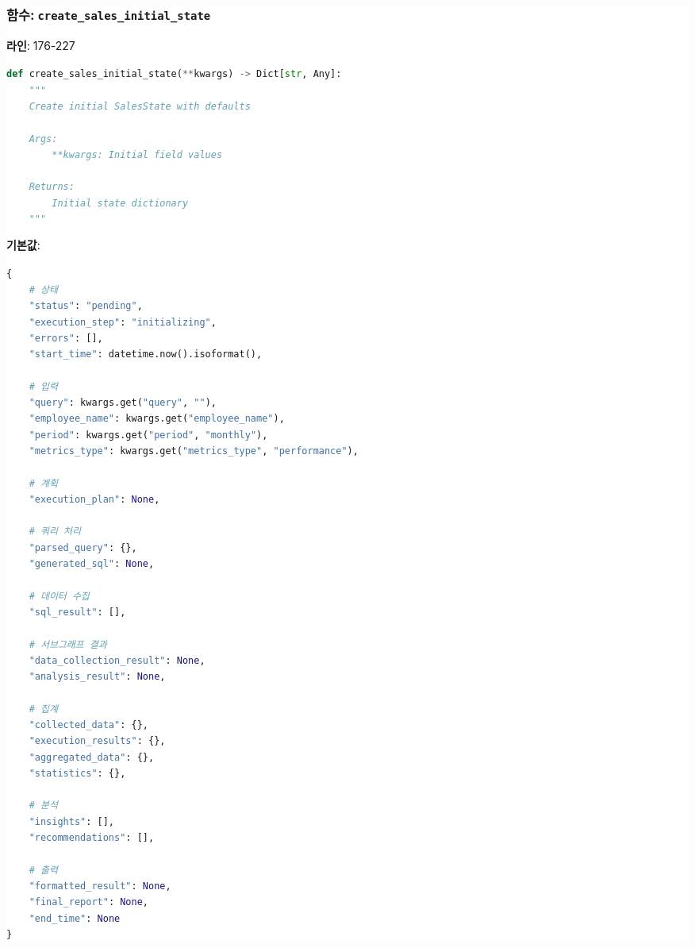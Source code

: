 
### 함수: `create_sales_initial_state`
**라인**: 176-227

```python
def create_sales_initial_state(**kwargs) -> Dict[str, Any]:
    """
    Create initial SalesState with defaults

    Args:
        **kwargs: Initial field values

    Returns:
        Initial state dictionary
    """
```

**기본값**:
```python
{
    # 상태
    "status": "pending",
    "execution_step": "initializing",
    "errors": [],
    "start_time": datetime.now().isoformat(),

    # 입력
    "query": kwargs.get("query", ""),
    "employee_name": kwargs.get("employee_name"),
    "period": kwargs.get("period", "monthly"),
    "metrics_type": kwargs.get("metrics_type", "performance"),

    # 계획
    "execution_plan": None,

    # 쿼리 처리
    "parsed_query": {},
    "generated_sql": None,

    # 데이터 수집
    "sql_result": [],

    # 서브그래프 결과
    "data_collection_result": None,
    "analysis_result": None,

    # 집계
    "collected_data": {},
    "execution_results": {},
    "aggregated_data": {},
    "statistics": {},

    # 분석
    "insights": [],
    "recommendations": [],

    # 출력
    "formatted_result": None,
    "final_report": None,
    "end_time": None
}
```
